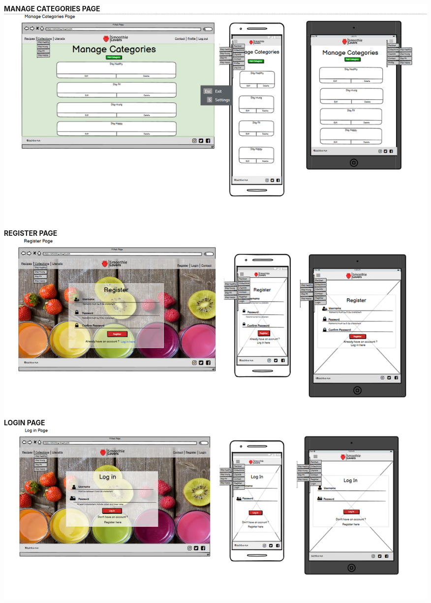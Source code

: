 **MANAGE CATEGORIES PAGE**
![manage categories page](wireframes/manage-categories-page-new.png)

**REGISTER PAGE**
![register page](wireframes/register-page-new.png)

**LOGIN PAGE**
![login page](wireframes/login-page-new.png)